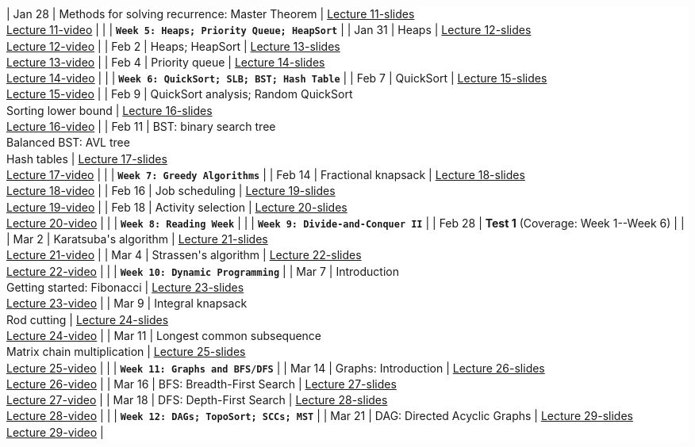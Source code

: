 | Jan 28   | Methods for solving recurrence: Master Theorem    |  [Lecture 11-slides](https://drive.google.com/file/d/1lseXfLxfmbkPr6OKUkGehPhl5CuU1JwR/view?usp=sharing) <br> [Lecture 11-video](https://drive.google.com/file/d/1lseXfLxfmbkPr6OKUkGehPhl5CuU1JwR/view?usp=sharing)  |
|          |   **`Week 5: Heaps; Priority Queue; HeapSort`**                              |
| Jan 31     | Heaps      |  [Lecture 12-slides](https://drive.google.com/file/d/1lseXfLxfmbkPr6OKUkGehPhl5CuU1JwR/view?usp=sharing) <br> [Lecture 12-video](https://drive.google.com/file/d/1lseXfLxfmbkPr6OKUkGehPhl5CuU1JwR/view?usp=sharing)  |
| Feb 2   |  Heaps; HeapSort   |  [Lecture 13-slides](https://drive.google.com/file/d/1lseXfLxfmbkPr6OKUkGehPhl5CuU1JwR/view?usp=sharing) <br> [Lecture 13-video](https://drive.google.com/file/d/1lseXfLxfmbkPr6OKUkGehPhl5CuU1JwR/view?usp=sharing)   |
| Feb 4   | Priority queue    |  [Lecture 14-slides](https://drive.google.com/file/d/1lseXfLxfmbkPr6OKUkGehPhl5CuU1JwR/view?usp=sharing) <br> [Lecture 14-video](https://drive.google.com/file/d/1lseXfLxfmbkPr6OKUkGehPhl5CuU1JwR/view?usp=sharing)  |
|          |   **`Week 6: QuickSort; SLB; BST; Hash Table`**                              |
| Feb 7     | QuickSort      |  [Lecture 15-slides](https://drive.google.com/file/d/1lseXfLxfmbkPr6OKUkGehPhl5CuU1JwR/view?usp=sharing) <br> [Lecture 15-video](https://drive.google.com/file/d/1lseXfLxfmbkPr6OKUkGehPhl5CuU1JwR/view?usp=sharing)  |
| Feb 9   |   QuickSort analysis; Random QuickSort <br> Sorting lower bound   |  [Lecture 16-slides](https://drive.google.com/file/d/1lseXfLxfmbkPr6OKUkGehPhl5CuU1JwR/view?usp=sharing) <br> [Lecture 16-video](https://drive.google.com/file/d/1lseXfLxfmbkPr6OKUkGehPhl5CuU1JwR/view?usp=sharing)   |
| Feb 11   | BST: binary search tree <br> Balanced BST: AVL tree <br> Hash tables    |  [Lecture 17-slides](https://drive.google.com/file/d/1lseXfLxfmbkPr6OKUkGehPhl5CuU1JwR/view?usp=sharing) <br> [Lecture 17-video](https://drive.google.com/file/d/1lseXfLxfmbkPr6OKUkGehPhl5CuU1JwR/view?usp=sharing)  |
|          |   **`Week 7: Greedy Algorithms`**                              |
| Feb 14     | Fractional knapsack      |  [Lecture 18-slides](https://drive.google.com/file/d/1lseXfLxfmbkPr6OKUkGehPhl5CuU1JwR/view?usp=sharing) <br> [Lecture 18-video](https://drive.google.com/file/d/1lseXfLxfmbkPr6OKUkGehPhl5CuU1JwR/view?usp=sharing)  |
| Feb 16   |  Job scheduling   |  [Lecture 19-slides](https://drive.google.com/file/d/1lseXfLxfmbkPr6OKUkGehPhl5CuU1JwR/view?usp=sharing) <br> [Lecture 19-video](https://drive.google.com/file/d/1lseXfLxfmbkPr6OKUkGehPhl5CuU1JwR/view?usp=sharing)   |
| Feb 18   | Activity selection  |  [Lecture 20-slides](https://drive.google.com/file/d/1lseXfLxfmbkPr6OKUkGehPhl5CuU1JwR/view?usp=sharing) <br> [Lecture 20-video](https://drive.google.com/file/d/1lseXfLxfmbkPr6OKUkGehPhl5CuU1JwR/view?usp=sharing)  |
|          |   **`Week 8: Reading Week`**                                    |
|          |   **`Week 9: Divide-and-Conquer II`**                              |
| Feb 28    | **Test 1** (Coverage: Week 1--Week 6)      |     |
| Mar  2  |  Karatsuba's algorithm   |  [Lecture 21-slides](https://drive.google.com/file/d/1lseXfLxfmbkPr6OKUkGehPhl5CuU1JwR/view?usp=sharing) <br> [Lecture 21-video](https://drive.google.com/file/d/1lseXfLxfmbkPr6OKUkGehPhl5CuU1JwR/view?usp=sharing)   |
| Mar  4   | Strassen's algorithm    |  [Lecture 22-slides](https://drive.google.com/file/d/1lseXfLxfmbkPr6OKUkGehPhl5CuU1JwR/view?usp=sharing) <br> [Lecture 22-video](https://drive.google.com/file/d/1lseXfLxfmbkPr6OKUkGehPhl5CuU1JwR/view?usp=sharing)  |
|          |   **`Week 10: Dynamic Programming`**                              |
| Mar  7  |  Introduction <br> Getting started: Fibonacci   |  [Lecture 23-slides](https://drive.google.com/file/d/1lseXfLxfmbkPr6OKUkGehPhl5CuU1JwR/view?usp=sharing) <br> [Lecture 23-video](https://drive.google.com/file/d/1lseXfLxfmbkPr6OKUkGehPhl5CuU1JwR/view?usp=sharing)   |
| Mar  9   | Integral knapsack <br> Rod cutting    |  [Lecture 24-slides](https://drive.google.com/file/d/1lseXfLxfmbkPr6OKUkGehPhl5CuU1JwR/view?usp=sharing) <br> [Lecture 24-video](https://drive.google.com/file/d/1lseXfLxfmbkPr6OKUkGehPhl5CuU1JwR/view?usp=sharing)  |
| Mar  11  | Longest common subsequence <br> Matrix chain multiplication   |  [Lecture 25-slides](https://drive.google.com/file/d/1lseXfLxfmbkPr6OKUkGehPhl5CuU1JwR/view?usp=sharing) <br> [Lecture 25-video](https://drive.google.com/file/d/1lseXfLxfmbkPr6OKUkGehPhl5CuU1JwR/view?usp=sharing)  |
|          |   **`Week 11: Graphs and BFS/DFS`**                              |
| Mar  14  |  Graphs: Introduction    |  [Lecture 26-slides](https://drive.google.com/file/d/1lseXfLxfmbkPr6OKUkGehPhl5CuU1JwR/view?usp=sharing) <br> [Lecture 26-video](https://drive.google.com/file/d/1lseXfLxfmbkPr6OKUkGehPhl5CuU1JwR/view?usp=sharing)   |
| Mar  16   | BFS: Breadth-First Search     |  [Lecture 27-slides](https://drive.google.com/file/d/1lseXfLxfmbkPr6OKUkGehPhl5CuU1JwR/view?usp=sharing) <br> [Lecture 27-video](https://drive.google.com/file/d/1lseXfLxfmbkPr6OKUkGehPhl5CuU1JwR/view?usp=sharing)  |
| Mar  18  | DFS: Depth-First Search   |  [Lecture 28-slides](https://drive.google.com/file/d/1lseXfLxfmbkPr6OKUkGehPhl5CuU1JwR/view?usp=sharing) <br> [Lecture 28-video](https://drive.google.com/file/d/1lseXfLxfmbkPr6OKUkGehPhl5CuU1JwR/view?usp=sharing)  |
|          |   **`Week 12: DAGs; TopoSort; SCCs; MST`**                              |
| Mar  21  |  DAG: Directed Acyclic Graphs   |  [Lecture 29-slides](https://drive.google.com/file/d/1lseXfLxfmbkPr6OKUkGehPhl5CuU1JwR/view?usp=sharing) <br> [Lecture 29-video](https://drive.google.com/file/d/1lseXfLxfmbkPr6OKUkGehPhl5CuU1JwR/view?usp=sharing)   |
